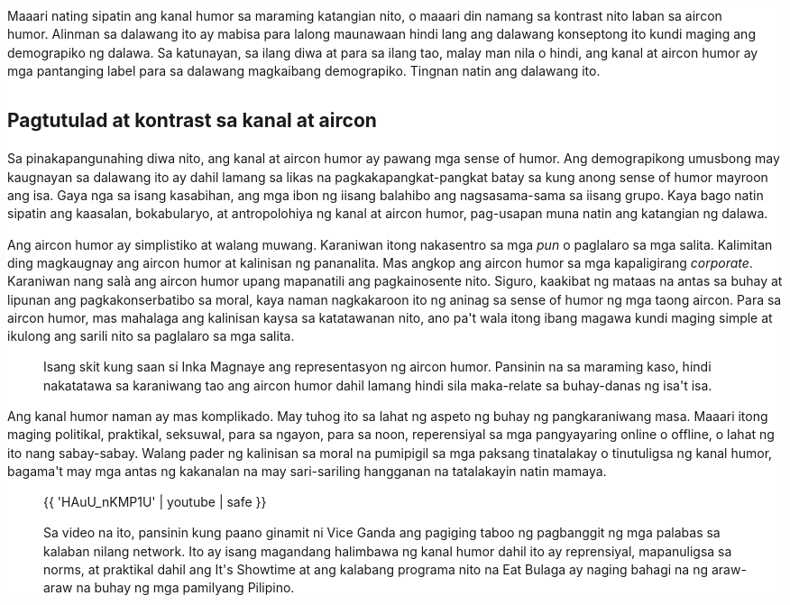 Maaari nating sipatin ang kanal humor sa maraming katangian nito, o maaari din namang sa kontrast nito laban sa aircon humor. Alinman sa dalawang ito ay mabisa para lalong maunawaan hindi lang ang dalawang konseptong ito kundi maging ang demograpiko ng dalawa. Sa katunayan, sa ilang diwa at para sa ilang tao, malay man nila o hindi, ang kanal at aircon humor ay mga pantanging label para sa dalawang magkaibang demograpiko. Tingnan natin ang dalawang ito.

## Pagtutulad at kontrast sa kanal at aircon

Sa pinakapangunahing diwa nito, ang kanal at aircon humor ay pawang mga sense of humor. Ang demograpikong umusbong may kaugnayan sa dalawang ito ay dahil lamang sa likas na pagkakapangkat-pangkat batay sa kung anong sense of humor mayroon ang isa. Gaya nga sa isang kasabihan, ang mga ibon ng iisang balahibo ang nagsasama-sama sa iisang grupo. Kaya bago natin sipatin ang kaasalan, bokabularyo, at antropolohiya ng kanal at aircon humor, pag-usapan muna natin ang katangian ng dalawa.

Ang aircon humor ay simplistiko at walang muwang. Karaniwan itong nakasentro sa mga <i lang="en">pun</i> o paglalaro sa mga salita. Kalimitan ding magkaugnay ang aircon humor at kalinisan ng pananalita. Mas angkop ang aircon humor sa mga kapaligirang <i lang="en">corporate</i>. Karaniwan nang salà ang aircon humor upang mapanatili ang pagkainosente nito. Siguro, kaakibat ng mataas na antas sa buhay at lipunan ang pagkakonserbatibo sa moral, kaya naman nagkakaroon ito ng aninag sa sense of humor ng mga taong aircon. Para sa aircon humor, mas mahalaga ang kalinisan kaysa sa katatawanan nito, ano pa't wala itong ibang magawa kundi maging simple at ikulong ang sarili nito sa paglalaro sa mga salita.


<figure class="image">
<video controls data-testid="play-video" src="https://v16-web-newkey.tiktokcdn.com/dc0bc12df270da1acf200603f8351825/663a9f8a/video/tos/useast2a/tos-useast2a-pve-0068/oIjIIkX85zAORkIMsSfEgIyQZCIodAaMEUNNih/?a=1988&amp;bti=NDU3ZjAwOg%3D%3D&amp;ch=0&amp;cr=3&amp;dr=0&amp;lr=tiktok&amp;cd=0%7C0%7C1%7C&amp;cv=1&amp;br=2680&amp;bt=1340&amp;cs=0&amp;ds=3&amp;ft=piJEeMei8Zmo0IslN-4jVpD7ypWrKsd.&amp;mime_type=video_mp4&amp;qs=0&amp;rc=NjMzZ2gzNjM6Mzs4OmkzM0BpandqPDc6ZnY3azMzNzczM0AyYV8yLjJjNTMxYzUtL2JfYSNfZC9ycjRnNWVgLS1kMTZzcw%3D%3D&amp;vvpl=1&amp;l=202405071538287009D1F2AE031C0F12DD&amp;btag=e00088000" poster="https://p16-sign-va.tiktokcdn.com/obj/tos-maliva-p-0068/8656cdbef8fd4935858275e9765af169_1684161750?x-expires=1715266800&amp;x-signature=gxs%2F4CuhB%2B5krcWGIgSkAYYxkKU%3D" preload="auto" playsinline="" data-e2e="Player-index-EmbedPlayerVideoItem" class="css-ukfjzf e1hu91t71"></video>
<figcaption>Isang skit kung saan si Inka Magnaye ang representasyon ng aircon humor. Pansinin na sa maraming kaso, hindi nakatatawa sa karaniwang tao ang aircon humor dahil lamang hindi sila maka-relate sa buhay-danas ng isa't isa.</figcaption>
</figure>

Ang kanal humor naman ay mas komplikado. May tuhog ito sa lahat ng aspeto ng buhay ng pangkaraniwang masa. Maaari itong maging politikal, praktikal, seksuwal, para sa ngayon, para sa noon, reperensiyal sa mga pangyayaring online o offline, o lahat ng ito nang sabay-sabay. Walang pader ng kalinisan sa moral na pumipigil sa mga paksang tinatalakay o tinutuligsa ng kanal humor, bagama't may mga antas ng kakanalan na may sari-sariling hangganan na tatalakayin natin mamaya.

<figure class="image">

{{ 'HAuU_nKMP1U' | youtube | safe }}

<figcaption>Sa video na ito, pansinin kung paano ginamit ni Vice Ganda ang pagiging taboo ng pagbanggit ng mga palabas sa kalaban nilang network. Ito ay isang magandang halimbawa ng kanal humor dahil ito ay reprensiyal, mapanuligsa sa norms, at praktikal dahil ang It's Showtime at ang kalabang programa nito na Eat Bulaga ay naging bahagi na ng araw-araw na buhay ng mga pamilyang Pilipino.</figcaption>
